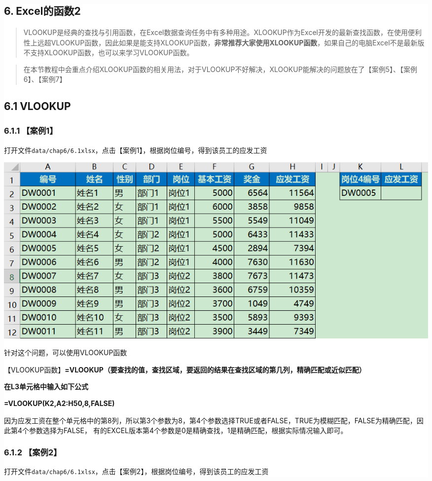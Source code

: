 ## 6. Excel的函数2

> VLOOKUP是经典的查找与引用函数，在Excel数据查询任务中有多种用途。XLOOKUP作为Excel开发的最新查找函数，在使用便利性上远超VLOOKUP函数，因此如果是能支持XLOOKUP函数，**非常推荐大家使用XLOOKUP函数**，如果自己的电脑Excel不是最新版不支持XLOOKUP函数，也可以来学习VLOOKUP函数。

> 在本节教程中会重点介绍XLOOKUP函数的相关用法，对于VLOOKUP不好解决，XLOOKUP能解决的问题放在了【案例5】、【案例6】、【案例7】

## 6.1 VLOOKUP

### 6.1.1 【案例1】

打开文件`data/chap6/6.1xlsx`，点击【案例1】，根据岗位编号，得到该员工的应发工资

![6.1](./images/chap6/6.1.png)

针对这个问题，可以使用VLOOKUP函数

【VLOOKUP函数】**=VLOOKUP（要查找的值，查找区域，要返回的结果在查找区域的第几列，精确匹配或近似匹配）**

**在L3单元格中输入如下公式**

**=VLOOKUP(K2,A2:H50,8,FALSE)**     

因为应发工资在整个单元格中的第8列，所以第3个参数为8，第4个参数选择TRUE或者FALSE，TRUE为模糊匹配，FALSE为精确匹配，因此第4个参数选择为FALSE， 有的EXCEL版本第4个参数是0是精确查找，1是精确匹配，根据实际情况输入即可。

### 6.1.2 【案例2】

打开文件`data/chap6/6.1xlsx`，点击【案例2】，根据岗位编号，得到该员工的应发工资
